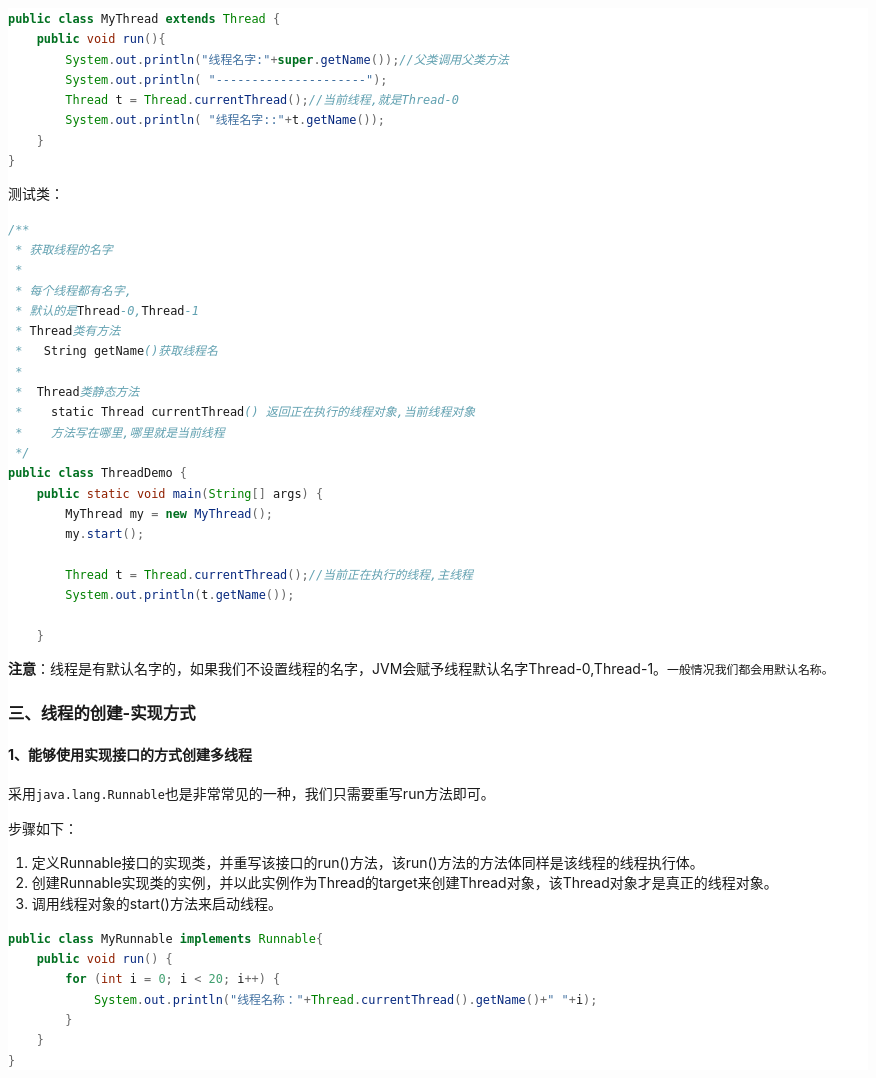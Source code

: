 ```java
public class MyThread extends Thread {
    public void run(){
        System.out.println("线程名字:"+super.getName());//父类调用父类方法
        System.out.println( "---------------------");
        Thread t = Thread.currentThread();//当前线程,就是Thread-0
        System.out.println( "线程名字::"+t.getName());
    }
}
```

测试类：

```java
/**
 * 获取线程的名字
 *
 * 每个线程都有名字,
 * 默认的是Thread-0,Thread-1
 * Thread类有方法
 *   String getName()获取线程名
 *
 *  Thread类静态方法
 *    static Thread currentThread() 返回正在执行的线程对象,当前线程对象
 *    方法写在哪里,哪里就是当前线程
 */
public class ThreadDemo {
    public static void main(String[] args) {
        MyThread my = new MyThread();
        my.start();

        Thread t = Thread.currentThread();//当前正在执行的线程,主线程
        System.out.println(t.getName());

    }
```

**注意**：线程是有默认名字的，如果我们不设置线程的名字，JVM会赋予线程默认名字Thread-0,Thread-1。`一般情况我们都会用默认名称。`

### 三、线程的创建-实现方式

#### 1、能够使用实现接口的方式创建多线程

采用`java.lang.Runnable`也是非常常见的一种，我们只需要重写run方法即可。

步骤如下：

1. 定义Runnable接口的实现类，并重写该接口的run()方法，该run()方法的方法体同样是该线程的线程执行体。
2. 创建Runnable实现类的实例，并以此实例作为Thread的target来创建Thread对象，该Thread对象才是真正的线程对象。
3. 调用线程对象的start()方法来启动线程。

```java
public class MyRunnable implements Runnable{
	public void run() {
		for (int i = 0; i < 20; i++) {
			System.out.println("线程名称："+Thread.currentThread().getName()+" "+i);
		}
	}
}
```
